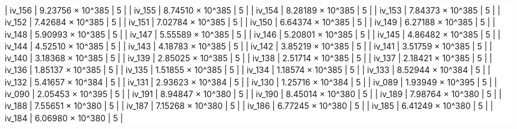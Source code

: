 | iv_156 | 9.23756 × 10^385 | 5 |
| iv_155 | 8.74510 × 10^385 | 5 |
| iv_154 | 8.28189 × 10^385 | 5 |
| iv_153 | 7.84373 × 10^385 | 5 |
| iv_152 | 7.42684 × 10^385 | 5 |
| iv_151 | 7.02784 × 10^385 | 5 |
| iv_150 | 6.64374 × 10^385 | 5 |
| iv_149 | 6.27188 × 10^385 | 5 |
| iv_148 | 5.90993 × 10^385 | 5 |
| iv_147 | 5.55589 × 10^385 | 5 |
| iv_146 | 5.20801 × 10^385 | 5 |
| iv_145 | 4.86482 × 10^385 | 5 |
| iv_144 | 4.52510 × 10^385 | 5 |
| iv_143 | 4.18783 × 10^385 | 5 |
| iv_142 | 3.85219 × 10^385 | 5 |
| iv_141 | 3.51759 × 10^385 | 5 |
| iv_140 | 3.18368 × 10^385 | 5 |
| iv_139 | 2.85025 × 10^385 | 5 |
| iv_138 | 2.51714 × 10^385 | 5 |
| iv_137 | 2.18421 × 10^385 | 5 |
| iv_136 | 1.85137 × 10^385 | 5 |
| iv_135 | 1.51855 × 10^385 | 5 |
| iv_134 | 1.18574 × 10^385 | 5 |
| iv_133 | 8.52944 × 10^384 | 5 |
| iv_132 | 5.41657 × 10^384 | 5 |
| iv_131 | 2.93623 × 10^384 | 5 |
| iv_130 | 1.25716 × 10^384 | 5 |
| iv_089 | 1.93949 × 10^395 | 5 |
| iv_090 | 2.05453 × 10^395 | 5 |
| iv_191 | 8.94847 × 10^380 | 5 |
| iv_190 | 8.45014 × 10^380 | 5 |
| iv_189 | 7.98764 × 10^380 | 5 |
| iv_188 | 7.55651 × 10^380 | 5 |
| iv_187 | 7.15268 × 10^380 | 5 |
| iv_186 | 6.77245 × 10^380 | 5 |
| iv_185 | 6.41249 × 10^380 | 5 |
| iv_184 | 6.06980 × 10^380 | 5 |